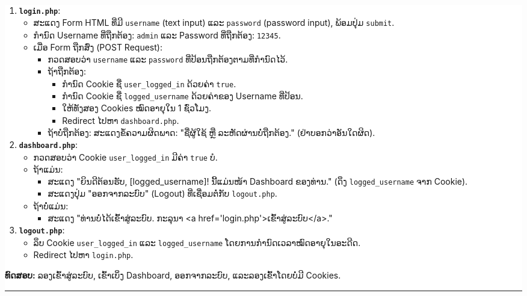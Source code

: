 1.  **`login.php`**:
      * ສະແດງ Form HTML ທີ່ມີ `username` (text input) ແລະ `password` (password input), ພ້ອມປຸ່ມ `submit`.
      * ກຳນົດ Username ທີ່ຖືກຕ້ອງ: `admin` ແລະ Password ທີ່ຖືກຕ້ອງ: `12345`.
      * ເມື່ອ Form ຖືກສົ່ງ (POST Request):
          * ກວດສອບວ່າ `username` ແລະ `password` ທີ່ປ້ອນຖືກຕ້ອງຕາມທີ່ກຳນົດໄວ້.
          * ຖ້າຖືກຕ້ອງ:
              * ກຳນົດ Cookie ຊື່ `user_logged_in` ດ້ວຍຄ່າ `true`.
              * ກຳນົດ Cookie ຊື່ `logged_username` ດ້ວຍຄ່າຂອງ Username ທີ່ປ້ອນ.
              * ໃຫ້ທັງສອງ Cookies ໝົດອາຍຸໃນ 1 ຊົ່ວໂມງ.
              * Redirect ໄປຫາ `dashboard.php`.
          * ຖ້າບໍ່ຖືກຕ້ອງ: ສະແດງຂໍ້ຄວາມຜິດພາດ: "ຊື່ຜູ້ໃຊ້ ຫຼື ລະຫັດຜ່ານບໍ່ຖືກຕ້ອງ." (ຢ່າບອກວ່າອັນໃດຜິດ).
2.  **`dashboard.php`**:
      * ກວດສອບວ່າ Cookie `user_logged_in` ມີຄ່າ `true` ບໍ.
      * ຖ້າແມ່ນ:
          * ສະແດງ "ຍິນດີຕ້ອນຮັບ, [logged\_username]\! ນີ້ແມ່ນໜ້າ Dashboard ຂອງທ່ານ." (ດຶງ `logged_username` ຈາກ Cookie).
          * ສະແດງປຸ່ມ "ອອກຈາກລະບົບ" (Logout) ທີ່ເຊື່ອມຕໍ່ກັບ `logout.php`.
      * ຖ້າບໍ່ແມ່ນ:
          * ສະແດງ "ທ່ານບໍ່ໄດ້ເຂົ້າສູ່ລະບົບ. ກະລຸນາ \<a href='login.php'\>ເຂົ້າສູ່ລະບົບ\</a\>."
3.  **`logout.php`**:
      * ລຶບ Cookie `user_logged_in` ແລະ `logged_username` ໂດຍການກຳນົດເວລາໝົດອາຍຸໃນອະດີດ.
      * Redirect ໄປຫາ `login.php`.

**ທົດສອບ:** ລອງເຂົ້າສູ່ລະບົບ, ເຂົ້າເບິ່ງ Dashboard, ອອກຈາກລະບົບ, ແລະລອງເຂົ້າໂດຍບໍ່ມີ Cookies.

-----

